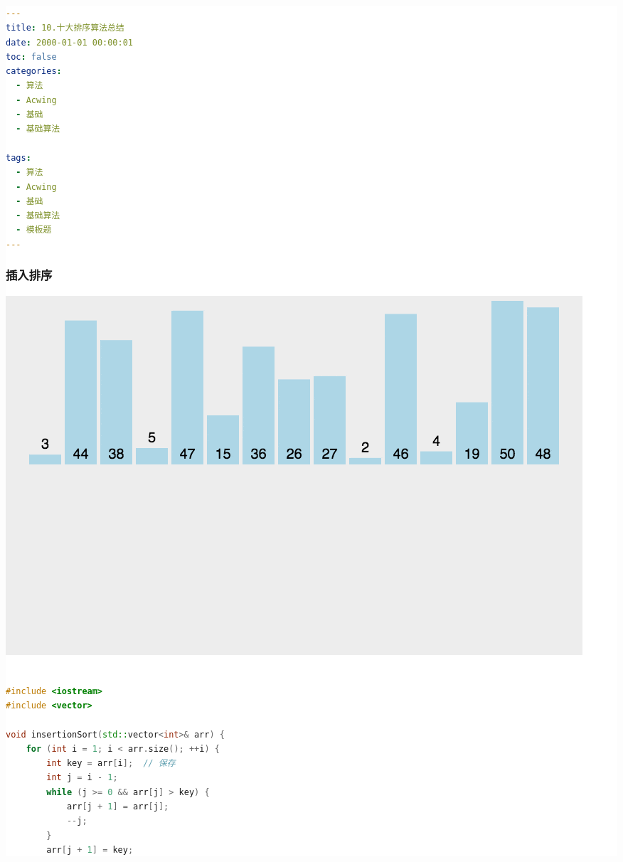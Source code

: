 ```yaml
---
title: 10.十大排序算法总结
date: 2000-01-01 00:00:01
toc: false
categories:
  - 算法
  - Acwing
  - 基础
  - 基础算法

tags:
  - 算法
  - Acwing
  - 基础
  - 基础算法
  - 模板题
---
```



### 插入排序
![](10.十大排序算法总结/insertionSort.gif)

```cpp

#include <iostream>
#include <vector>

void insertionSort(std::vector<int>& arr) {
    for (int i = 1; i < arr.size(); ++i) {
        int key = arr[i];  // 保存
        int j = i - 1;
        while (j >= 0 && arr[j] > key) {
            arr[j + 1] = arr[j];
            --j;
        }
        arr[j + 1] = key;
```